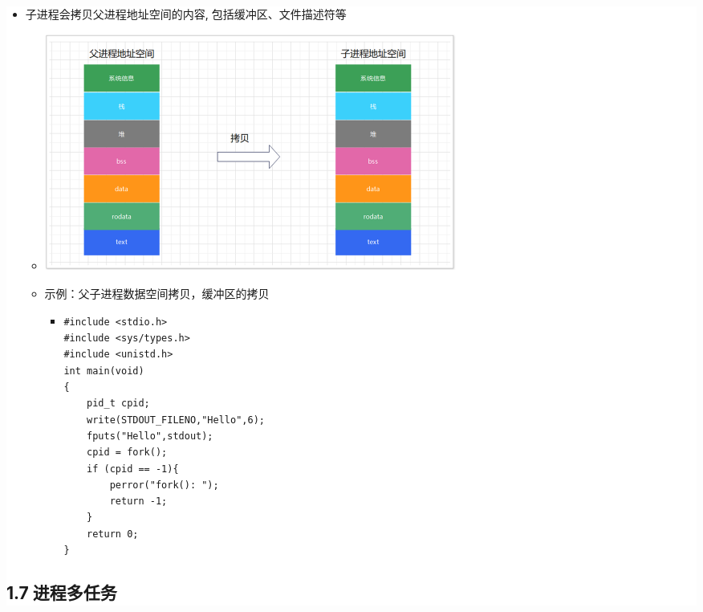   - ⼦进程会拷⻉⽗进程地址空间的内容, 包括缓冲区、⽂件描述符等

    - <img src="assets/image-20250207215025322.png" alt="image-20250207215025322" style="zoom:50%;" />

    - 示例：父子进程数据空间拷贝，缓冲区的拷贝

      - ```
        #include <stdio.h>
        #include <sys/types.h>
        #include <unistd.h>
        int main(void)
        {
            pid_t cpid;
            write(STDOUT_FILENO,"Hello",6);
            fputs("Hello",stdout);
            cpid = fork();
            if (cpid == -1){
                perror("fork(): ");
                return -1; 
            }   
            return 0;
        }
        
        ```
        

## 1.7 进程多任务
